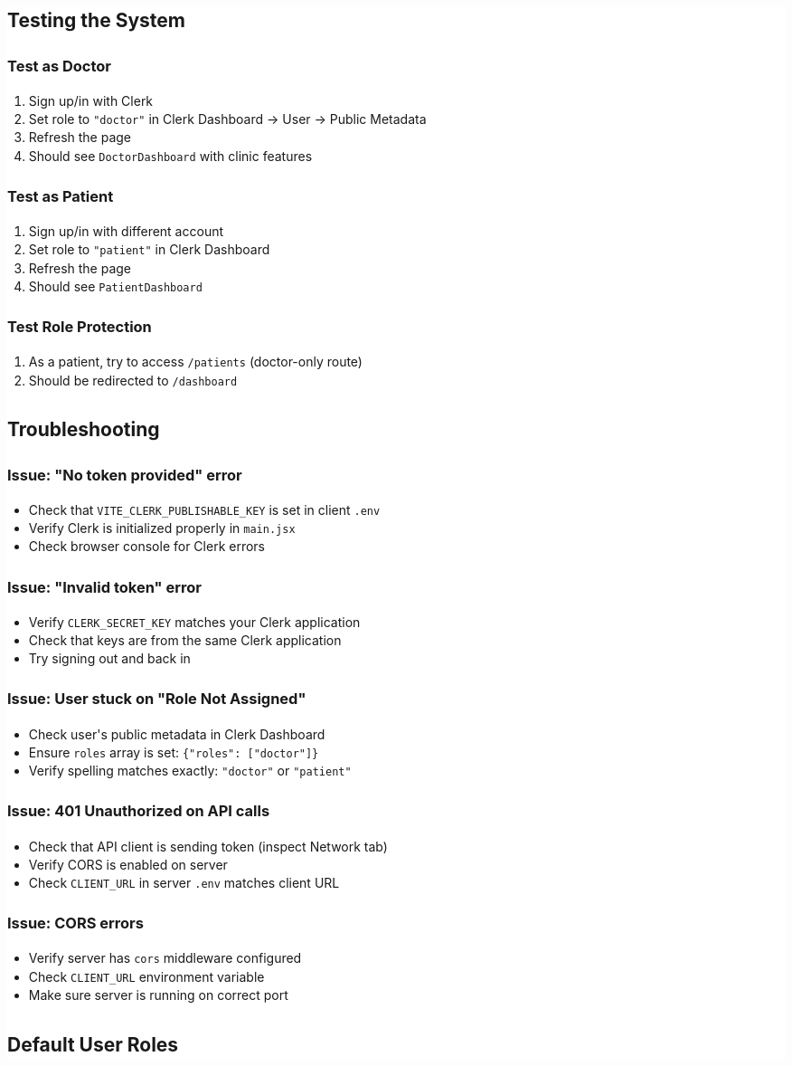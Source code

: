 ## Testing the System

### Test as Doctor
1. Sign up/in with Clerk
2. Set role to `"doctor"` in Clerk Dashboard → User → Public Metadata
3. Refresh the page
4. Should see `DoctorDashboard` with clinic features

### Test as Patient
1. Sign up/in with different account
2. Set role to `"patient"` in Clerk Dashboard
3. Refresh the page
4. Should see `PatientDashboard`

### Test Role Protection
1. As a patient, try to access `/patients` (doctor-only route)
2. Should be redirected to `/dashboard`

## Troubleshooting

### Issue: "No token provided" error
- Check that `VITE_CLERK_PUBLISHABLE_KEY` is set in client `.env`
- Verify Clerk is initialized properly in `main.jsx`
- Check browser console for Clerk errors

### Issue: "Invalid token" error
- Verify `CLERK_SECRET_KEY` matches your Clerk application
- Check that keys are from the same Clerk application
- Try signing out and back in

### Issue: User stuck on "Role Not Assigned"
- Check user's public metadata in Clerk Dashboard
- Ensure `roles` array is set: `{"roles": ["doctor"]}`
- Verify spelling matches exactly: `"doctor"` or `"patient"`

### Issue: 401 Unauthorized on API calls
- Check that API client is sending token (inspect Network tab)
- Verify CORS is enabled on server
- Check `CLIENT_URL` in server `.env` matches client URL

### Issue: CORS errors
- Verify server has `cors` middleware configured
- Check `CLIENT_URL` environment variable
- Make sure server is running on correct port

## Default User Roles
